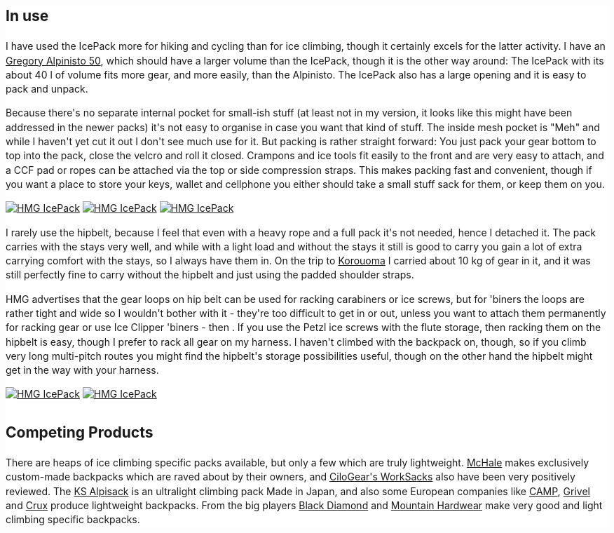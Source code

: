 ## In use
I have used the IcePack more for hiking and cycling than for ice climbing, though it certainly excels for the latter activity. I have an [Gregory Alpinisto 50](http://www.bergzeit.de/gregory-alpinisto-50-rucksack-alpine-gold.html), which should have a larger volume than the IcePack, though it is the other way around: The IcePack with its about 40 l of volume fits more gear, and more easily, than the Alpinisto. The IcePack also has a large opening and it is easy to pack and unpack. 

Because there's no separate internal pocket for small-ish stuff (at least not in my version, it looks like this might have been addressed in the newer packs) it's not easy to organise in case you want that kind of stuff. The inside mesh pocket is "Meh" and while I haven't yet cut it out I don't see much use for it. But packing is rather straight forward: You just pack your gear bottom to top into the pack, close the velcro and roll it closed. Crampons and ice tools fit easily to the front and are very easy to attach, and a CCF pad or ropes can be attached via the top or side compression straps. This makes packing fast and convenient, though if you want a place to store your keys, wallet and cellphone you either should take a small stuff sack for them, or keep them on you.

<a href="http://www.flickr.com/photos/hendrikmorkel/8660209450/" title="HMG IcePack by HendrikMorkel, on Flickr"><img src="http://farm9.staticflickr.com/8110/8660209450_47065266dd_b.jpg" width="1024" height="680" alt="HMG IcePack"></a>
<a href="http://www.flickr.com/photos/hendrikmorkel/8659120151/" title="HMG IcePack by HendrikMorkel, on Flickr"><img src="http://farm9.staticflickr.com/8105/8659120151_8cb1afc771_b.jpg" width="1024" height="768" alt="HMG IcePack"></a>
<a href="http://www.flickr.com/photos/hendrikmorkel/8659119769/" title="HMG IcePack by HendrikMorkel, on Flickr"><img src="http://farm9.staticflickr.com/8108/8659119769_e98ffc3bc7_b.jpg" width="1024" height="768" alt="HMG IcePack"></a>

I rarely use the hipbelt, because I feel that even with a heavy rope and a full pack it's not needed, hence I detached it. The pack carries with the stays very well, and while with a light load and without the stays it still is good to carry you gain a lot of extra carrying comfort with the stays, so I always have them in. On the trip to [Korouoma](http://hikinginfinland.com/2013/03/ice-climbing-in-korouoma.html) I carried about 10 kg of gear in it, and it was still perfectly fine to carry without the hipbelt and just using the padded shoulder straps. 

HMG advertises that the gear loops on hip belt can be used for racking carabiners or ice screws, but for 'biners the loops are rather tight and wide so I wouldn't bother with it - they're too difficult to get in or out, unless you want to attach them permanently for racking gear or use Ice Clipper 'biners - then . If you use the Petzl ice screws with the flute storage, then racking them on the hipbelt is easy, though I prefer to rack all gear on my harness. I haven't climbed with the backpack on, though, so if you climb very long multi-pitch routes you might find the hipbelt's storage possibilities useful, though on the other hand the hipbelt might get in the way with your harness.

<a href="http://www.flickr.com/photos/hendrikmorkel/8660197492/" title="HMG IcePack by HendrikMorkel, on Flickr"><img src="http://farm9.staticflickr.com/8124/8660197492_79db1d095d_b.jpg" width="1024" height="680" alt="HMG IcePack"></a>
<a href="http://www.flickr.com/photos/hendrikmorkel/8660199762/" title="HMG IcePack by HendrikMorkel, on Flickr"><img src="http://farm9.staticflickr.com/8109/8660199762_ef098a88e3_b.jpg" width="1024" height="680" alt="HMG IcePack"></a>

## Competing Products
There are heaps of ice climbing specific packs available, but only a few which are truly lightweight. [McHale](http://www.mchalepacks.com/) makes exclusively custom-made backpacks which are raved about by their owners, and [CiloGear's WorkSacks](http://www.cilogear.com/packs.html) also have been very positively reviewed. The [KS Alpisack](http://www.ks-ultralightgear.com/p/ks-alpisack.html) is an ultralight climbing pack Made in Japan, and also some European companies like [CAMP](http://www.camp.it/EN/template01.aspx?codicemenu=1170), [Grivel](http://grivel.com/products/ice/rucksacks/) and [Crux](http://www.crux.uk.com/en/rucksacks.php) produce lightweight backpacks. From the big players [Black Diamond](http://www.blackdiamondequipment.com/) and [Mountain Hardwear](http://www.mountainhardwear.com/) make very good and light climbing specific backpacks.
